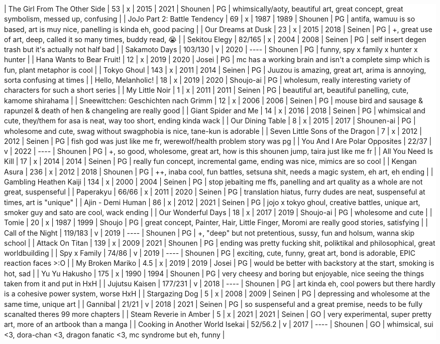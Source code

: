| The Girl From The Other Side          |   53    | x | 2015  | 2021 | Shounen     | PG | whimsically/aoty, beautiful art, great concept, great symbolism, messed up, confusing           |
| JoJo Part 2: Battle Tendency          |   69    | x | 1987  | 1989 | Shounen     | PG | antifa, wamuu is so based, art is muy nice, panelling is kinda eh, good pacing                  |
| Our Dreams at Dusk                    |   23    | x | 2015  | 2018 | Seinen      | PG | +, great use of art, deep, called it so many times, buddy read, :sob:                           |
| Sekitou Elegy                         | 82/165  | x | 2004  | 2008 | Seinen      | PG | self insert degen trash but it's actually not half bad                                          |
| Sakamoto Days                         | 103/130 | v | 2020  | ---- | Shounen     | PG | funny, spy x family x hunter x hunter                                                           |
| Hana Wants to Bear Fruit!             |   12    | x | 2019  | 2020 | Josei       | PG | mc has a working brain and isn't a complete simp which is fun, plant metaphor is cool           |
| Tokyo Ghoul                           |   143   | x | 2011  | 2014 | Seinen      | PG | Juuzou is amazing, great art, arima is annoying, sorta confusing at times                       |
| Hello, Melanholic!                    |   18    | x | 2019  | 2020 | Shoujo-ai   | PG | wholesum, really interesting variety of characters for such a short series                      |
| My Little Noir                        |    1    | x | 2011  | 2011 | Seinen      | PG | beautiful art, beautiful panelling, cute, kamome shirahama                                      |
| Sneewittchen: Geschichten nach Grimm  |   12    | x | 2006  | 2006 | Seinen      | PG | mouse bird and sausage & rapunzel & death of hen & changeling are really good                   |
| Giant Spider and Me                   |   14    | x | 2016  | 2018 | Seinen      | PG | whimsical and cute, they/them for asa is neat, way too short, ending kinda wack                 |
| Our Dining Table                      |    8    | x | 2015  | 2017 | Shounen-ai  | PG | wholesome and cute, swag without swagphobia is nice, tane-kun is adorable                       |
| Seven Little Sons of the Dragon       |    7    | x | 2012  | 2012 | Seinen      | PG | fish god was just like me fr, werewolf/health problem story was pg                              |
| You And I Are Polar Opposites         |  22/37  | v | 2022  | ---- | Shounen     | PG | +, so good, wholesome, great art, how is this shounen jump, taira just like me fr               |
| All You Need Is Kill                  |   17    | x | 2014  | 2014 | Seinen      | PG | really fun concept, incremental game, ending was nice, mimics are so cool                       |
| Kengan Asura                          |   236   | x | 2012  | 2018 | Shounen     | PG | ++, inaba cool, fun battles, setsuna shit, needs a magic system, eh art, eh ending              |
| Gambling Heathen Kaiji                |   134   | x | 2000  | 2004 | Seinen      | PG | stop jebaiting me ffs, panelling and art quality as a whole are not great, suspenseful          |
| Paperakyu                             |  66/66  | x | 2011  | 2020 | Seinen      | PG | translation hiatus, furry dudes are neat, suspenseful at times, art is "unique"                 |
| Ajin - Demi Human                     |   86    | x | 2012  | 2021 | Seinen      | PG | jojo x tokyo ghoul, creative battles, unique art, smoker guy and sato are cool, wack ending     |
| Our Wonderful Days                    |   18    | x | 2017  | 2019 | Shoujo-ai   | PG | wholesome and cute                                                                              |
| Tomie                                 |   20    | x | 1987  | 1999 | Shoujo      | PG | great concept, Painter, Hair, Little Finger, Moromi are really good stories, satisfying         |
| Call of the Night                     | 119/183 | v | 2019  | ---- | Shounen     | PG | +, "deep" but not pretentious, sussy, fun and holsum, wanna skip school                         |
| Attack On Titan                       |   139   | x | 2009  | 2021 | Shounen     | PG | ending was pretty fucking shit, poliktikal and philosophical, great worldbuilding               |
| Spy x Family                          |  74/86  | v | 2019  | ---- | Shounen     | PG | exciting, cute, funny, great art, bond is adorable, EPIC reaction faces >:O                     |
| My Broken Mariko                      |   4.5   | x | 2019  | 2019 | Josei       | PG | would be better with backstory at the start, smoking is hot, sad                                |
| Yu Yu Hakusho                         |   175   | x | 1990  | 1994 | Shounen     | PG | very cheesy and boring but enjoyable, nice seeing the things taken from it and put in HxH       |
| Jujutsu Kaisen                        | 177/231 | v | 2018  | ---- | Shounen     | PG | art kinda eh, cool powers but there hardly is a cohesive power system, worse HxH                |
| Stargazing Dog                        |    5    | x | 2008  | 2009 | Seinen      | PG | depressing and wholesome at the same time, unique art                                           |
| Gannibal                              |  21/21  | v | 2018  | 2021 | Seinen      | PG | so suspenseful and a great premise, needs to be fully scanalted theres 99 more chapters         |
| Steam Reverie in Amber                |    5    | x | 2021  | 2021 | Seinen      | GO | very experimental, super pretty art, more of an artbook than a manga                            |
| Cooking in Another World Isekai       | 52/56.2 | v | 2017  | ---- | Shounen     | GO | whimsical, sui <3, dora-chan <3, dragon fanatic <3, mc syndrome but eh, funny                   |